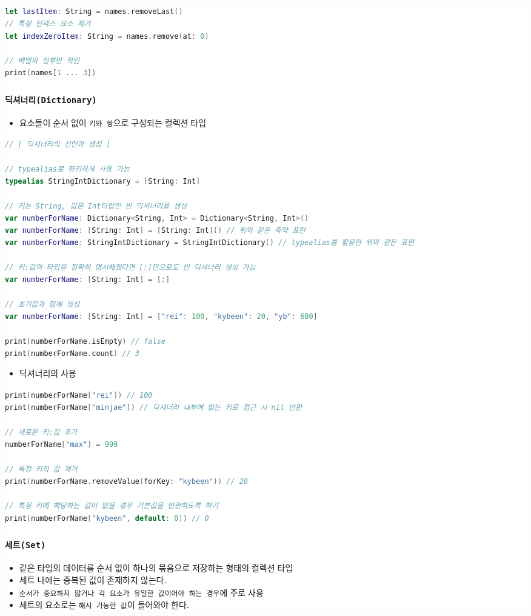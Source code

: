 ``` Swift
let lastItem: String = names.removeLast()
// 특정 인덱스 요소 제거
let indexZeroItem: String = names.remove(at: 0)

// 배열의 일부만 확인
print(names[1 ... 3])
```

### `딕셔너리(Dictionary)`
- 요소들이 순서 없이 `키와 쌍`으로 구성되는 컬렉션 타입
``` Swift
// [ 딕셔너리의 선언과 생성 ]

// typealias로 편리하게 사용 가능
typealias StringIntDictionary = [String: Int]

// 키는 String, 값은 Int타입인 빈 딕셔너리를 생성
var numberForName: Dictionary<String, Int> = Dictionary<String, Int>()
var numberForName: [String: Int] = [String: Int]() // 위와 같은 축약 표현
var numberForName: StringIntDictionary = StringIntDictionary() // typealias를 활용한 위와 같은 표현

// 키:값의 타입을 정확히 명시해줬다면 [:]만으로도 빈 딕셔너리 생성 가능
var numberForName: [String: Int] = [:]

// 초기값과 함께 생성
var numberForName: [String: Int] = ["rei": 100, "kybeen": 20, "yb": 600]

print(numberForName.isEmpty) // false
print(numberForName.count) // 3
```

- 딕셔너리의 사용
``` Swift
print(numberForName["rei"]) // 100
print(numberForName["minjae"]) // 딕셔너리 내부에 없는 키로 접근 시 nil 반환

// 새로운 키:값 추가
numberForName["max"] = 999

// 특정 키의 값 제거
print(numberForName.removeValue(forKey: "kybeen")) // 20

// 특정 키에 해당하는 값이 없을 경우 기본값을 반환하도록 하기
print(numberForName["kybeen", default: 0]) // 0
```

### `세트(Set)`
- 같은 타입의 데이터를 순서 없이 하나의 묶음으로 저장하는 형태의 컬렉션 타입
- 세트 내에는 중복된 값이 존재하지 않는다.
- `순서가 중요하지 않거나 각 요소가 유일한 값이어야 하는 경우`에 주로 사용
- 세트의 요소로는 `해시 가능한 값`이 들어와야 한다.
